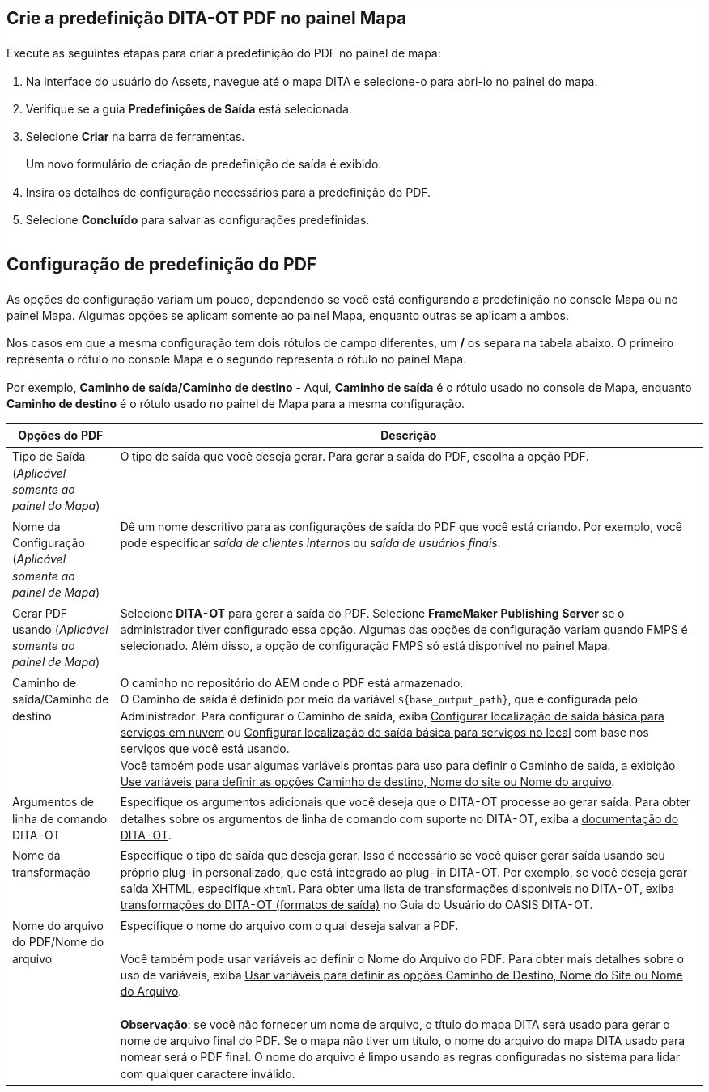 
## Crie a predefinição DITA-OT PDF no painel Mapa

Execute as seguintes etapas para criar a predefinição do PDF no painel de mapa:

1. Na interface do usuário do Assets, navegue até o mapa DITA e selecione-o para abri-lo no painel do mapa.
1. Verifique se a guia **Predefinições de Saída** está selecionada.
1. Selecione **Criar** na barra de ferramentas.

   Um novo formulário de criação de predefinição de saída é exibido.

1. Insira os detalhes de configuração necessários para a predefinição do PDF.
1. Selecione **Concluído** para salvar as configurações predefinidas.

## Configuração de predefinição do PDF

As opções de configuração variam um pouco, dependendo se você está configurando a predefinição no console Mapa ou no painel Mapa. Algumas opções se aplicam somente ao painel Mapa, enquanto outras se aplicam a ambos.

Nos casos em que a mesma configuração tem dois rótulos de campo diferentes, um **/** os separa na tabela abaixo. O primeiro representa o rótulo no console Mapa e o segundo representa o rótulo no painel Mapa.

Por exemplo, **Caminho de saída/Caminho de destino** - Aqui, **Caminho de saída** é o rótulo usado no console de Mapa, enquanto **Caminho de destino** é o rótulo usado no painel de Mapa para a mesma configuração.

| Opções do PDF | Descrição |
| --- | --- |
| Tipo de Saída (*Aplicável somente ao painel do Mapa*) | O tipo de saída que você deseja gerar. Para gerar a saída do PDF, escolha a opção PDF. |
| Nome da Configuração (*Aplicável somente ao painel de Mapa*) | Dê um nome descritivo para as configurações de saída do PDF que você está criando. Por exemplo, você pode especificar _saída de clientes internos_ ou _saída de usuários finais_. |
| Gerar PDF usando (*Aplicável somente ao painel de Mapa*) | Selecione **DITA-OT** para gerar a saída do PDF. Selecione **FrameMaker Publishing Server** se o administrador tiver configurado essa opção. Algumas das opções de configuração variam quando FMPS é selecionado. Além disso, a opção de configuração FMPS só está disponível no painel Mapa. |
| Caminho de saída/Caminho de destino | O caminho no repositório do AEM onde o PDF está armazenado.<br>O Caminho de saída é definido por meio da variável `${base_output_path}`, que é configurada pelo Administrador. Para configurar o Caminho de saída, exiba [Configurar localização de saída básica para serviços em nuvem](../native-pdf/configure-base-location-cs.md) ou [Configurar localização de saída básica para serviços no local](../native-pdf/configure-base-output-location.md) com base nos serviços que você está usando.<br> Você também pode usar algumas variáveis prontas para uso para definir o Caminho de saída, a exibição [Use variáveis para definir as opções Caminho de destino, Nome do site ou Nome do arquivo](generate-output-use-variables.md#id18BUG70K05Z). |
| Argumentos de linha de comando DITA-OT | Especifique os argumentos adicionais que você deseja que o DITA-OT processe ao gerar saída. Para obter detalhes sobre os argumentos de linha de comando com suporte no DITA-OT, exiba a [documentação do DITA-OT](https://www.dita-ot.org/). |
| Nome da transformação | Especifique o tipo de saída que deseja gerar. Isso é necessário se você quiser gerar saída usando seu próprio plug-in personalizado, que está integrado ao plug-in DITA-OT. Por exemplo, se você deseja gerar saída XHTML, especifique `xhtml`. Para obter uma lista de transformações disponíveis no DITA-OT, exiba [transformações do DITA-OT (formatos de saída)](http://www.dita-ot.org/2.3/user-guide/AvailableTransforms.html) no Guia do Usuário do OASIS DITA-OT. |
| Nome do arquivo do PDF/Nome do arquivo | Especifique o nome do arquivo com o qual deseja salvar a PDF.<br><br>Você também pode usar variáveis ao definir o Nome do Arquivo do PDF. Para obter mais detalhes sobre o uso de variáveis, exiba [Usar variáveis para definir as opções Caminho de Destino, Nome do Site ou Nome do Arquivo](generate-output-use-variables.md#id18BUG70K05Z).<br><br>**Observação**: se você não fornecer um nome de arquivo, o título do mapa DITA será usado para gerar o nome de arquivo final do PDF. Se o mapa não tiver um título, o nome do arquivo do mapa DITA usado para nomear será o PDF final. O nome do arquivo é limpo usando as regras configuradas no sistema para lidar com qualquer caractere inválido. |
